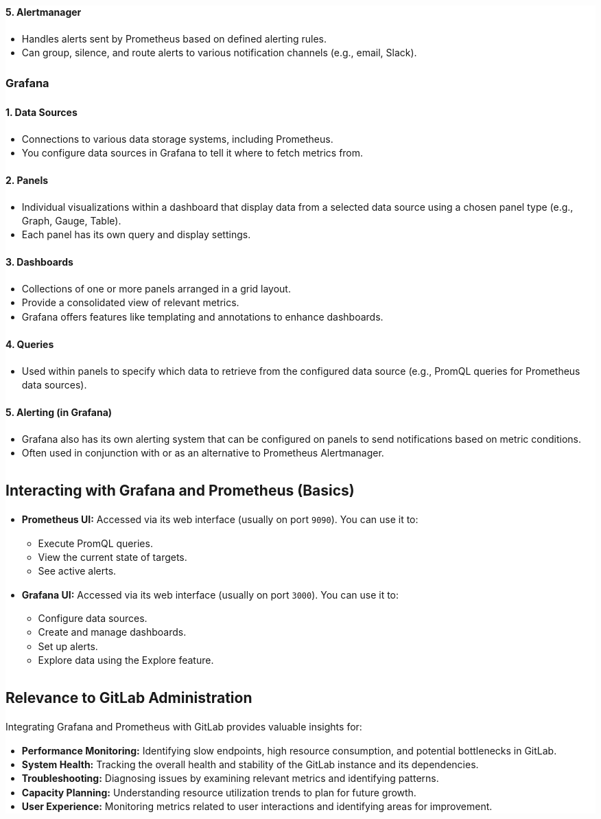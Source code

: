 #### 5. Alertmanager

* Handles alerts sent by Prometheus based on defined alerting rules.
* Can group, silence, and route alerts to various notification channels (e.g., email, Slack).

### Grafana

#### 1. Data Sources

* Connections to various data storage systems, including Prometheus.
* You configure data sources in Grafana to tell it where to fetch metrics from.

#### 2. Panels

* Individual visualizations within a dashboard that display data from a selected data source using a chosen panel type (e.g., Graph, Gauge, Table).
* Each panel has its own query and display settings.

#### 3. Dashboards

* Collections of one or more panels arranged in a grid layout.
* Provide a consolidated view of relevant metrics.
* Grafana offers features like templating and annotations to enhance dashboards.

#### 4. Queries

* Used within panels to specify which data to retrieve from the configured data source (e.g., PromQL queries for Prometheus data sources).

#### 5. Alerting (in Grafana)

* Grafana also has its own alerting system that can be configured on panels to send notifications based on metric conditions.
* Often used in conjunction with or as an alternative to Prometheus Alertmanager.

## Interacting with Grafana and Prometheus (Basics)

* **Prometheus UI:** Accessed via its web interface (usually on port `9090`). You can use it to:
    * Execute PromQL queries.
    * View the current state of targets.
    * See active alerts.

* **Grafana UI:** Accessed via its web interface (usually on port `3000`). You can use it to:
    * Configure data sources.
    * Create and manage dashboards.
    * Set up alerts.
    * Explore data using the Explore feature.

## Relevance to GitLab Administration

Integrating Grafana and Prometheus with GitLab provides valuable insights for:

* **Performance Monitoring:** Identifying slow endpoints, high resource consumption, and potential bottlenecks in GitLab.
* **System Health:** Tracking the overall health and stability of the GitLab instance and its dependencies.
* **Troubleshooting:** Diagnosing issues by examining relevant metrics and identifying patterns.
* **Capacity Planning:** Understanding resource utilization trends to plan for future growth.
* **User Experience:** Monitoring metrics related to user interactions and identifying areas for improvement.
